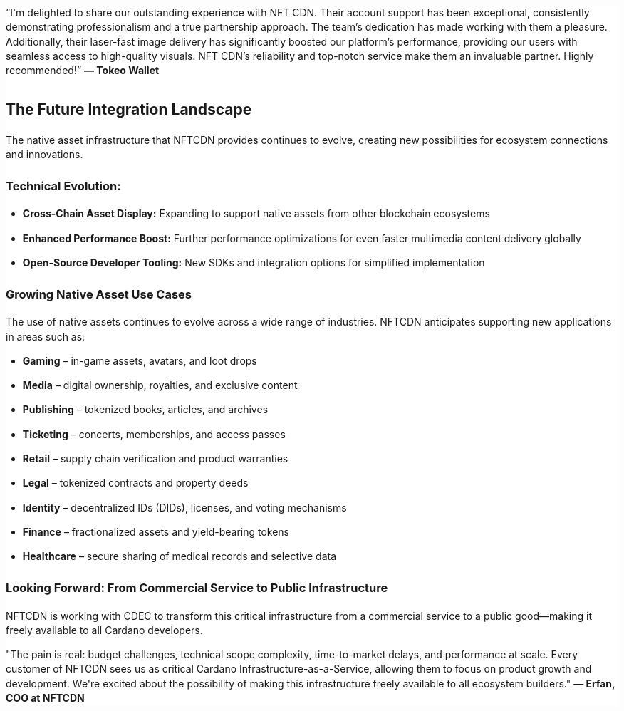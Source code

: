 “I'm delighted to share our outstanding experience with NFT CDN. Their account support has been exceptional, consistently demonstrating professionalism and a true partnership approach. The team’s dedication has made working with them a pleasure. Additionally, their laser-fast image delivery has significantly boosted our platform’s performance, providing our users with seamless access to high-quality visuals. NFT CDN’s reliability and top-notch service make them an invaluable partner. Highly recommended!” **— Tokeo Wallet**

## The Future Integration Landscape

The native asset infrastructure that NFTCDN provides continues to evolve, creating new possibilities for ecosystem connections and innovations.

### Technical Evolution:

*   **Cross-Chain Asset Display:** Expanding to support native assets from other blockchain ecosystems
    
*   **Enhanced Performance Boost:** Further performance optimizations for even faster multimedia content delivery globally
    
*   **Open-Source Developer Tooling:** New SDKs and integration options for simplified implementation
    

### Growing Native Asset Use Cases

The use of native assets continues to evolve across a wide range of industries. NFTCDN anticipates supporting new applications in areas such as:

*   **Gaming** – in-game assets, avatars, and loot drops
    
*   **Media** – digital ownership, royalties, and exclusive content
    
*   **Publishing** – tokenized books, articles, and archives
    
*   **Ticketing** – concerts, memberships, and access passes
    
*   **Retail** – supply chain verification and product warranties
    
*   **Legal** – tokenized contracts and property deeds
    
*   **Identity** – decentralized IDs (DIDs), licenses, and voting mechanisms
    
*   **Finance** – fractionalized assets and yield-bearing tokens
    
*   **Healthcare** – secure sharing of medical records and selective data
    

### Looking Forward: From Commercial Service to Public Infrastructure

NFTCDN is working with CDEC to transform this critical infrastructure from a commercial service to a public good—making it freely available to all Cardano developers.

"The pain is real: budget challenges, technical scope complexity, time-to-market delays, and performance at scale. Every customer of NFTCDN sees us as critical Cardano Infrastructure-as-a-Service, allowing them to focus on product growth and development. We're excited about the possibility of making this infrastructure freely available to all ecosystem builders." **— Erfan, COO at NFTCDN**
